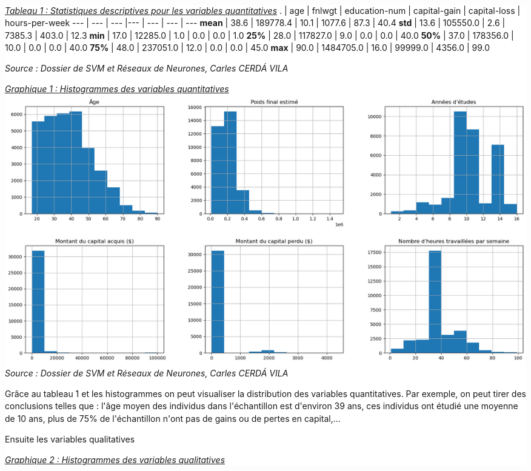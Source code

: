 <ins>*Tableau 1 : Statistiques descriptives pour les variables quantitatives*</ins>
. | age | fnlwgt | education-num | capital-gain | capital-loss | hours-per-week
--- | --- | --- |--- | --- | --- | ---
__mean__ | 	38.6 |	189778.4 |	10.1 |	1077.6 |	87.3 |	40.4
__std__ |	13.6 |	105550.0 |	2.6 |	7385.3 |	403.0 |	12.3
__min__ |	17.0 |	12285.0 |	1.0 |	0.0 |	0.0 |	1.0
__25%__ |	28.0 |	117827.0 |	9.0 |	0.0 |	0.0 |	40.0
__50%__ |	37.0 |	178356.0 |	10.0 |	0.0 |	0.0 |	40.0
__75%__ |	48.0 |	237051.0 |	12.0 |	0.0 |	0.0 |	45.0
__max__ |	90.0 |	1484705.0 |	16.0 |	99999.0 |	4356.0 |	99.0

*Source : Dossier de SVM et Réseaux de Neurones, Carles CERDÁ VILA*

<ins>*Graphique 1 : Histogrammes des variables quantitatives*</ins>
<img src="https://github.com/carlescvila/Dossier_SVM_et_reseaux_de_neurones/blob/main/img/hist.png" />
*Source : Dossier de SVM et Réseaux de Neurones, Carles CERDÁ VILA*

Grâce au tableau 1 et les histogrammes on peut visualiser la distribution des variables quantitatives. Par exemple, on peut tirer des conclusions telles que : l'âge moyen des individus dans l'échantillon est d'environ 39 ans, ces individus ont étudié une moyenne de 10 ans, plus de 75% de l'échantillon n'ont pas de gains ou de pertes en capital,...

Ensuite les variables qualitatives

<ins>*Graphique 2 : Histogrammes des variables qualitatives*</ins>